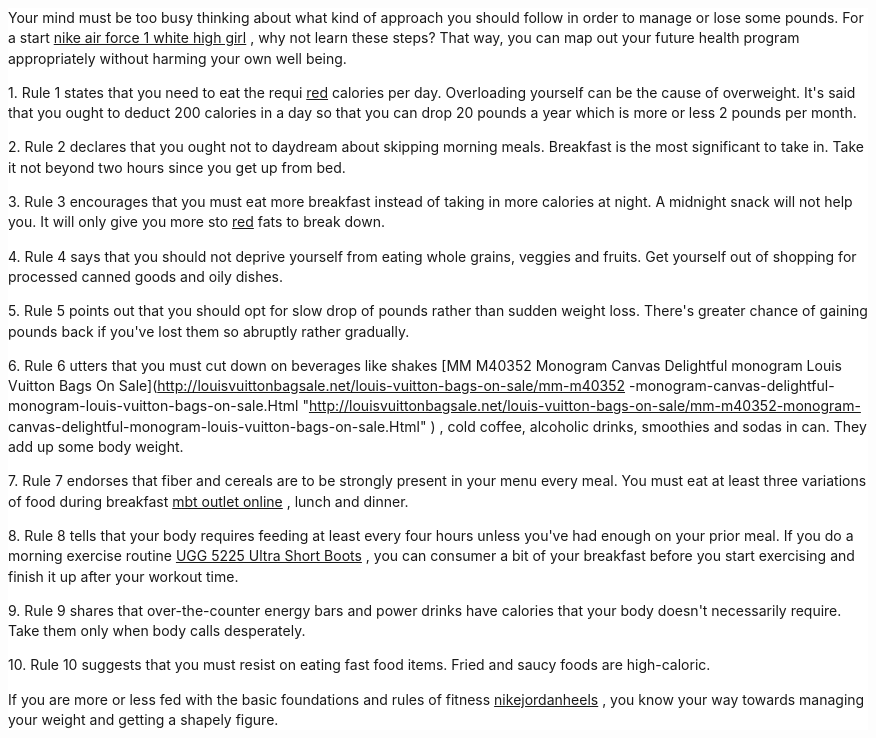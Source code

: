 Your mind must be too busy thinking about what kind of approach you should
follow in order to manage or lose some pounds. For a start  [nike air force 1
white high girl](http://nikehigh-heel.com "http://nikehigh-heel.com" )  , why
not learn these steps? That way, you can map out your future health program
appropriately without harming your own well being.  
  
1\. Rule 1 states that you need to eat the requi
[red](http://www.jordanheels1shop.com "http://www.jordanheels1shop.com" )
calories per day. Overloading yourself can be the cause of overweight. It's
said that you ought to deduct 200 calories in a day so that you can drop 20
pounds a year which is more or less 2 pounds per month.  
  
2\. Rule 2 declares that you ought not to daydream about skipping morning
meals. Breakfast is the most significant to take in. Take it not beyond two
hours since you get up from bed.  
  
3\. Rule 3 encourages that you must eat more breakfast instead of taking in
more calories at night. A midnight snack will not help you. It will only give
you more sto [red](http://www.jordanheels1shop.com
"http://www.jordanheels1shop.com" )   fats to break down.  
  
4\. Rule 4 says that you should not deprive yourself from eating whole grains,
veggies and fruits. Get yourself out of shopping for processed canned goods
and oily dishes.  
  
5\. Rule 5 points out that you should opt for slow drop of pounds rather than
sudden weight loss. There's greater chance of gaining pounds back if you've
lost them so abruptly rather gradually.  
  
6\. Rule 6 utters that you must cut down on beverages like shakes  [MM M40352
Monogram Canvas Delightful monogram Louis Vuitton Bags On
Sale](http://louisvuittonbagsale.net/louis-vuitton-bags-on-sale/mm-m40352
-monogram-canvas-delightful-monogram-louis-vuitton-bags-on-sale.Html
"http://louisvuittonbagsale.net/louis-vuitton-bags-on-sale/mm-m40352-monogram-
canvas-delightful-monogram-louis-vuitton-bags-on-sale.Html" )  , cold coffee,
alcoholic drinks, smoothies and sodas in can. They add up some body weight.  
  
7\. Rule 7 endorses that fiber and cereals are to be strongly present in your
menu every meal. You must eat at least three variations of food during
breakfast  [mbt outlet online](http://www.mbtshoeclearance.com
"http://www.mbtshoeclearance.com" )  , lunch and dinner.  
  
8\. Rule 8 tells that your body requires feeding at least every four hours
unless you've had enough on your prior meal. If you do a morning exercise
routine  [UGG 5225 Ultra Short Boots](http://www.fineboots.net
"http://www.fineboots.net" )  , you can consumer a bit of your breakfast
before you start exercising and finish it up after your workout time.  
  
9\. Rule 9 shares that over-the-counter energy bars and power drinks have
calories that your body doesn't necessarily require. Take them only when body
calls desperately.  
  
10\. Rule 10 suggests that you must resist on eating fast food items. Fried
and saucy foods are high-caloric.  
  
If you are more or less fed with the basic foundations and rules of fitness
[nikejordanheels](http://www.2012nikeheel.com "http://www.2012nikeheel.com" )
, you know your way towards managing your weight and getting a shapely figure.  
  